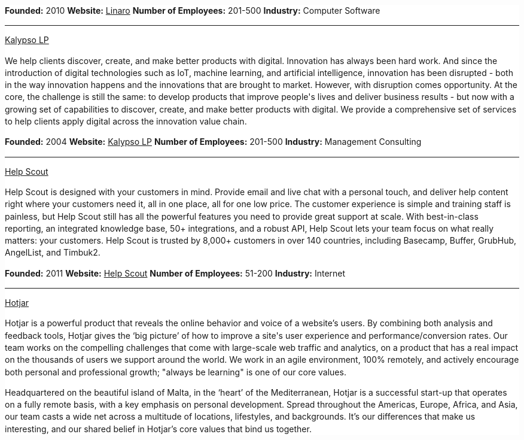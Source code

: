 **Founded:** 2010
**Website:** [Linaro](http://www.linaro.org/)
**Number of Employees:** 201-500
**Industry:** Computer Software

---

[Kalypso LP](http://kalypso.com)

We help clients discover, create, and make better products with digital. Innovation has always been hard work. And since the introduction of digital technologies such as IoT, machine learning, and artificial intelligence, innovation has been disrupted - both in the way innovation happens and the innovations that are brought to market. However, with disruption comes opportunity. At the core, the challenge is still the same: to develop products that improve people's lives and deliver business results - but now with a growing set of capabilities to discover, create, and make better products with digital. We provide a comprehensive set of services to help clients apply digital across the innovation value chain.

**Founded:** 2004
**Website:** [Kalypso LP](http://kalypso.com)
**Number of Employees:** 201-500
**Industry:** Management Consulting

---

[Help Scout](https://www.helpscout.com)

Help Scout is designed with your customers in mind. Provide email and live chat with a personal touch, and deliver help content right where your customers need it, all in one place, all for one low price. The customer experience is simple and training staff is painless, but Help Scout still has all the powerful features you need to provide great support at scale. With best-in-class reporting, an integrated knowledge base, 50+ integrations, and a robust API, Help Scout lets your team focus on what really matters: your customers. Help Scout is trusted by 8,000+ customers in over 140 countries, including Basecamp, Buffer, GrubHub, AngelList, and Timbuk2.

**Founded:** 2011
**Website:** [Help Scout](https://www.helpscout.com)
**Number of Employees:** 51-200
**Industry:** Internet

---

[Hotjar](http://www.hotjar.com)

Hotjar is a powerful product that reveals the online behavior and voice of a website’s users. By combining both analysis and feedback tools, Hotjar gives the ‘big picture’ of how to improve a site's user experience and performance/conversion rates. Our team works on the compelling challenges that come with large-scale web traffic and analytics, on a product that has a real impact on the thousands of users we support around the world. We work in an agile environment, 100% remotely, and actively encourage both personal and professional growth; "always be learning" is one of our core values.

Headquartered on the beautiful island of Malta, in the ‘heart’ of the Mediterranean, Hotjar is a successful start-up that operates on a fully remote basis, with a key emphasis on personal development. Spread throughout the Americas, Europe, Africa, and Asia, our team casts a wide net across a multitude of locations, lifestyles, and backgrounds. It’s our differences that make us interesting, and our shared belief in Hotjar’s core values that bind us together.
